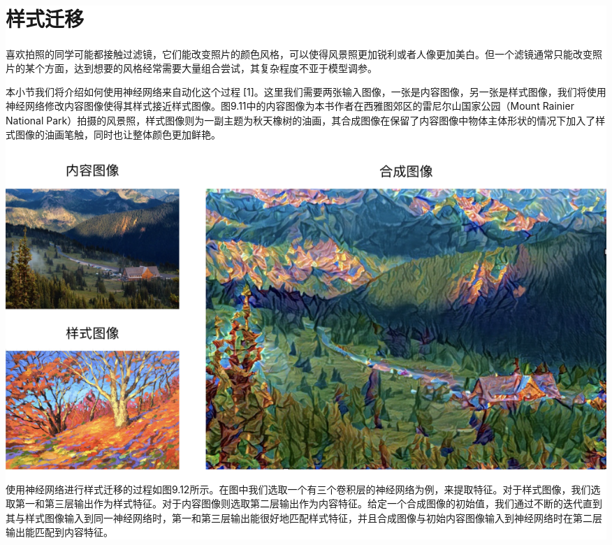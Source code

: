 # 样式迁移

喜欢拍照的同学可能都接触过滤镜，它们能改变照片的颜色风格，可以使得风景照更加锐利或者人像更加美白。但一个滤镜通常只能改变照片的某个方面，达到想要的风格经常需要大量组合尝试，其复杂程度不亚于模型调参。

本小节我们将介绍如何使用神经网络来自动化这个过程 [1]。这里我们需要两张输入图像，一张是内容图像，另一张是样式图像，我们将使用神经网络修改内容图像使得其样式接近样式图像。图9.11中的内容图像为本书作者在西雅图郊区的雷尼尔山国家公园（Mount Rainier National Park）拍摄的风景照，样式图像则为一副主题为秋天橡树的油画，其合成图像在保留了内容图像中物体主体形状的情况下加入了样式图像的油画笔触，同时也让整体颜色更加鲜艳。

![输入内容图像和样式图像，输出样式迁移后的合成图像。](../img/style-transfer.svg)


使用神经网络进行样式迁移的过程如图9.12所示。在图中我们选取一个有三个卷积层的神经网络为例，来提取特征。对于样式图像，我们选取第一和第三层输出作为样式特征。对于内容图像则选取第二层输出作为内容特征。给定一个合成图像的初始值，我们通过不断的迭代直到其与样式图像输入到同一神经网络时，第一和第三层输出能很好地匹配样式特征，并且合成图像与初始内容图像输入到神经网络时在第二层输出能匹配到内容特征。
